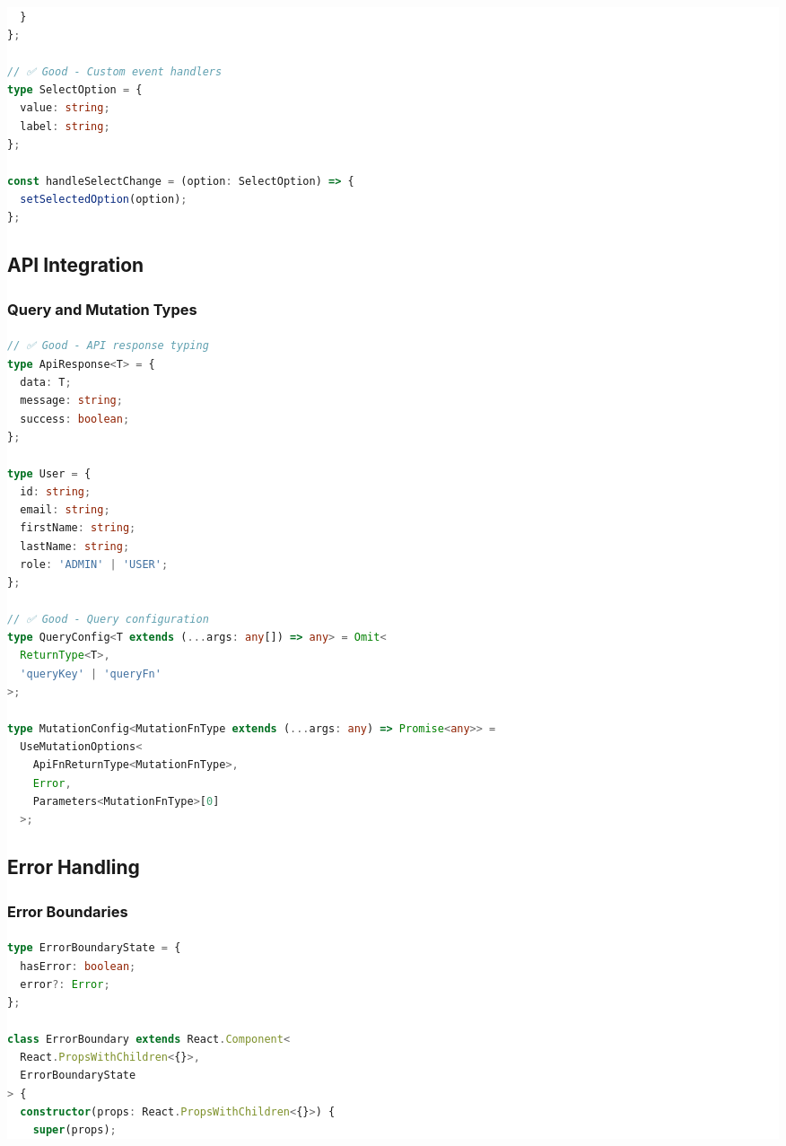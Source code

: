 ```typescript
  }
};

// ✅ Good - Custom event handlers
type SelectOption = {
  value: string;
  label: string;
};

const handleSelectChange = (option: SelectOption) => {
  setSelectedOption(option);
};
```

## API Integration

### Query and Mutation Types
```typescript
// ✅ Good - API response typing
type ApiResponse<T> = {
  data: T;
  message: string;
  success: boolean;
};

type User = {
  id: string;
  email: string;
  firstName: string;
  lastName: string;
  role: 'ADMIN' | 'USER';
};

// ✅ Good - Query configuration
type QueryConfig<T extends (...args: any[]) => any> = Omit<
  ReturnType<T>,
  'queryKey' | 'queryFn'
>;

type MutationConfig<MutationFnType extends (...args: any) => Promise<any>> = 
  UseMutationOptions<
    ApiFnReturnType<MutationFnType>,
    Error,
    Parameters<MutationFnType>[0]
  >;
```

## Error Handling

### Error Boundaries
```typescript
type ErrorBoundaryState = {
  hasError: boolean;
  error?: Error;
};

class ErrorBoundary extends React.Component<
  React.PropsWithChildren<{}>,
  ErrorBoundaryState
> {
  constructor(props: React.PropsWithChildren<{}>) {
    super(props);
```

  [K in keyof T]: T[K];